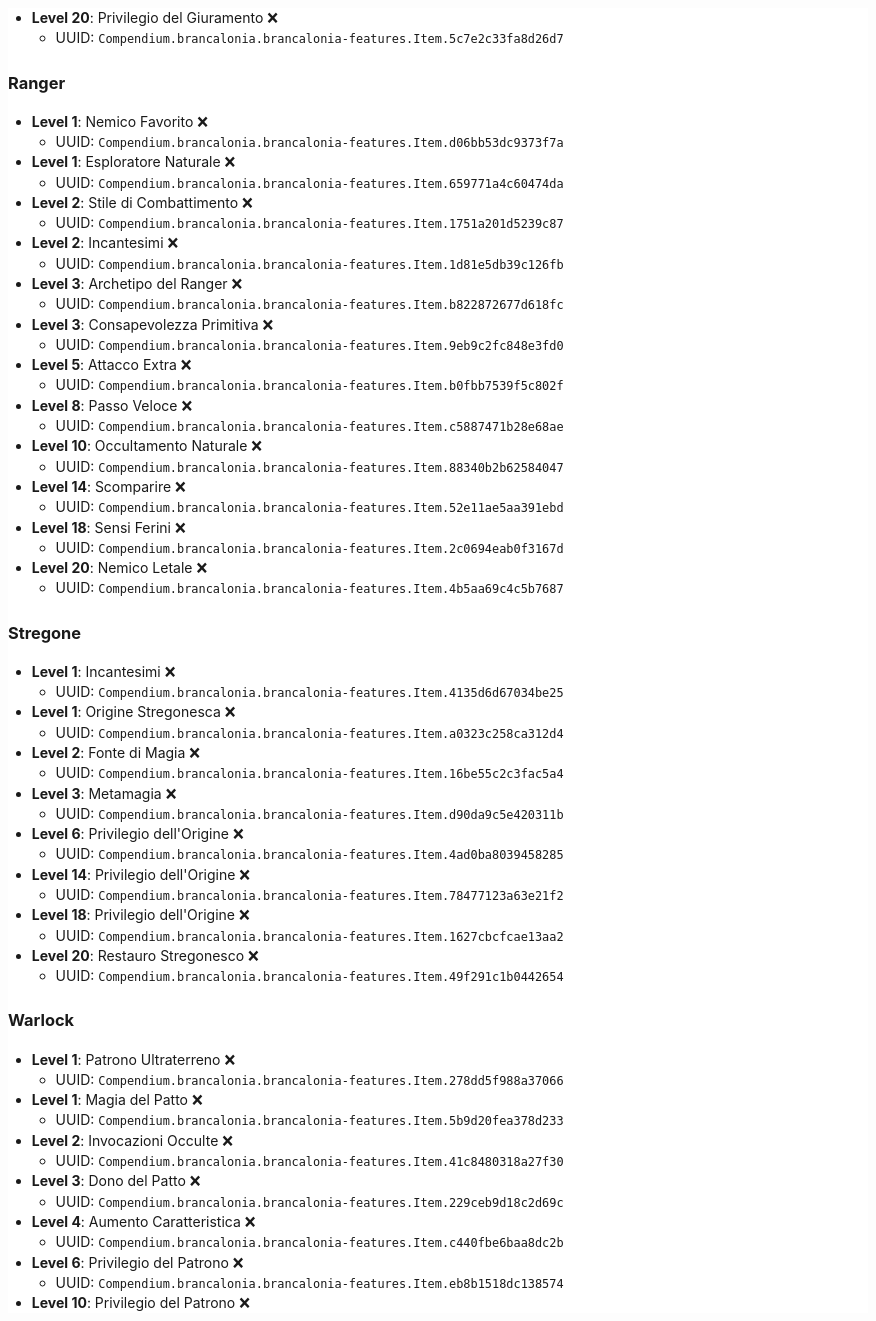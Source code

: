 - **Level 20**: Privilegio del Giuramento ❌
  - UUID: `Compendium.brancalonia.brancalonia-features.Item.5c7e2c33fa8d26d7`

### Ranger

- **Level 1**: Nemico Favorito ❌
  - UUID: `Compendium.brancalonia.brancalonia-features.Item.d06bb53dc9373f7a`
- **Level 1**: Esploratore Naturale ❌
  - UUID: `Compendium.brancalonia.brancalonia-features.Item.659771a4c60474da`
- **Level 2**: Stile di Combattimento ❌
  - UUID: `Compendium.brancalonia.brancalonia-features.Item.1751a201d5239c87`
- **Level 2**: Incantesimi ❌
  - UUID: `Compendium.brancalonia.brancalonia-features.Item.1d81e5db39c126fb`
- **Level 3**: Archetipo del Ranger ❌
  - UUID: `Compendium.brancalonia.brancalonia-features.Item.b822872677d618fc`
- **Level 3**: Consapevolezza Primitiva ❌
  - UUID: `Compendium.brancalonia.brancalonia-features.Item.9eb9c2fc848e3fd0`
- **Level 5**: Attacco Extra ❌
  - UUID: `Compendium.brancalonia.brancalonia-features.Item.b0fbb7539f5c802f`
- **Level 8**: Passo Veloce ❌
  - UUID: `Compendium.brancalonia.brancalonia-features.Item.c5887471b28e68ae`
- **Level 10**: Occultamento Naturale ❌
  - UUID: `Compendium.brancalonia.brancalonia-features.Item.88340b2b62584047`
- **Level 14**: Scomparire ❌
  - UUID: `Compendium.brancalonia.brancalonia-features.Item.52e11ae5aa391ebd`
- **Level 18**: Sensi Ferini ❌
  - UUID: `Compendium.brancalonia.brancalonia-features.Item.2c0694eab0f3167d`
- **Level 20**: Nemico Letale ❌
  - UUID: `Compendium.brancalonia.brancalonia-features.Item.4b5aa69c4c5b7687`

### Stregone

- **Level 1**: Incantesimi ❌
  - UUID: `Compendium.brancalonia.brancalonia-features.Item.4135d6d67034be25`
- **Level 1**: Origine Stregonesca ❌
  - UUID: `Compendium.brancalonia.brancalonia-features.Item.a0323c258ca312d4`
- **Level 2**: Fonte di Magia ❌
  - UUID: `Compendium.brancalonia.brancalonia-features.Item.16be55c2c3fac5a4`
- **Level 3**: Metamagia ❌
  - UUID: `Compendium.brancalonia.brancalonia-features.Item.d90da9c5e420311b`
- **Level 6**: Privilegio dell'Origine ❌
  - UUID: `Compendium.brancalonia.brancalonia-features.Item.4ad0ba8039458285`
- **Level 14**: Privilegio dell'Origine ❌
  - UUID: `Compendium.brancalonia.brancalonia-features.Item.78477123a63e21f2`
- **Level 18**: Privilegio dell'Origine ❌
  - UUID: `Compendium.brancalonia.brancalonia-features.Item.1627cbcfcae13aa2`
- **Level 20**: Restauro Stregonesco ❌
  - UUID: `Compendium.brancalonia.brancalonia-features.Item.49f291c1b0442654`

### Warlock

- **Level 1**: Patrono Ultraterreno ❌
  - UUID: `Compendium.brancalonia.brancalonia-features.Item.278dd5f988a37066`
- **Level 1**: Magia del Patto ❌
  - UUID: `Compendium.brancalonia.brancalonia-features.Item.5b9d20fea378d233`
- **Level 2**: Invocazioni Occulte ❌
  - UUID: `Compendium.brancalonia.brancalonia-features.Item.41c8480318a27f30`
- **Level 3**: Dono del Patto ❌
  - UUID: `Compendium.brancalonia.brancalonia-features.Item.229ceb9d18c2d69c`
- **Level 4**: Aumento Caratteristica ❌
  - UUID: `Compendium.brancalonia.brancalonia-features.Item.c440fbe6baa8dc2b`
- **Level 6**: Privilegio del Patrono ❌
  - UUID: `Compendium.brancalonia.brancalonia-features.Item.eb8b1518dc138574`
- **Level 10**: Privilegio del Patrono ❌